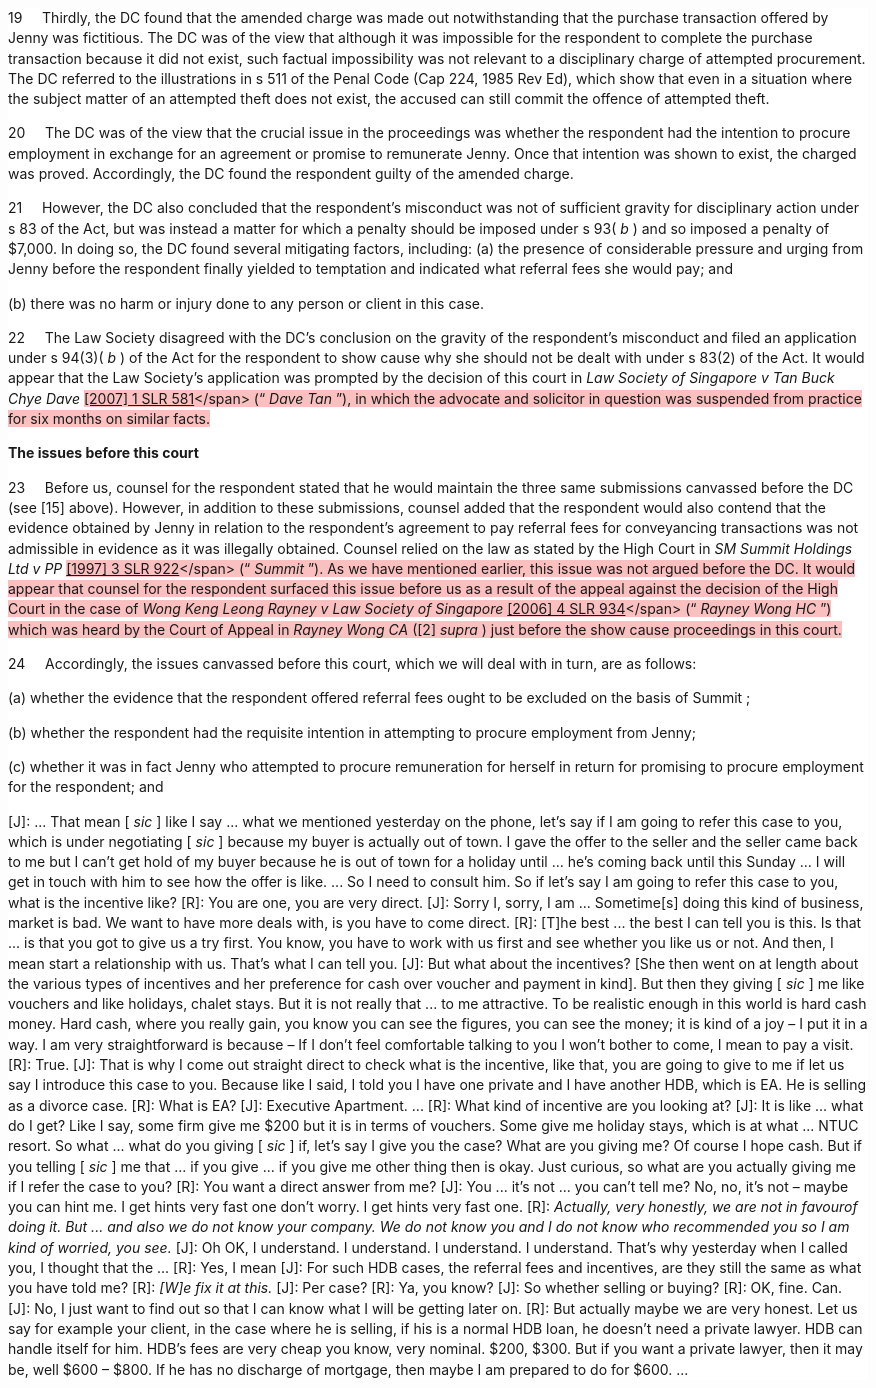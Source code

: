 19     Thirdly, the DC found that the amended charge was made out notwithstanding that the purchase transaction offered by Jenny was fictitious. The DC was of the view that although it was impossible for the respondent to complete the purchase transaction because it did not exist, such factual impossibility was not relevant to a disciplinary charge of attempted procurement. The DC referred to the illustrations in s 511 of the Penal Code (Cap 224, 1985 Rev Ed), which show that even in a situation where the subject matter of an attempted theft does not exist, the accused can still commit the offence of attempted theft. 

20     The DC was of the view that the crucial issue in the proceedings was whether the respondent had the intention to procure employment in exchange for an agreement or promise to remunerate Jenny. Once that intention was shown to exist, the charged was proved. Accordingly, the DC found the respondent guilty of the amended charge. 

21     However, the DC also concluded that the respondent’s misconduct was not of sufficient gravity for disciplinary action under s 83 of the Act, but was instead a matter for which a penalty should be imposed under s 93( _b_ ) and so imposed a penalty of $7,000. In doing so, the DC found several mitigating factors, including: (a) the presence of considerable pressure and urging from Jenny before the respondent finally yielded to temptation and indicated what referral fees she would pay; and 


(b) there was no harm or injury done to any person or client in this case. 

22     The Law Society disagreed with the DC’s conclusion on the gravity of the respondent’s misconduct and filed an application under s 94(3)( _b_ ) of the Act for the respondent to show cause why she should not be dealt with under s 83(2) of the Act. It would appear that the Law Society’s application was prompted by the decision of this court in _Law Society of Singapore v Tan Buck Chye Dave_ <span style="background-color: #FAC0C0" class="citation">[[2007] 1 SLR 581]("https://www.open.gov.sg")</span> (“ _Dave Tan_ ”), in which the advocate and solicitor in question was suspended from practice for six months on similar facts. 

**The issues before this court** 

23     Before us, counsel for the respondent stated that he would maintain the three same submissions canvassed before the DC (see [15] above). However, in addition to these submissions, counsel added that the respondent would also contend that the evidence obtained by Jenny in relation to the respondent’s agreement to pay referral fees for conveyancing transactions was not admissible in evidence as it was illegally obtained. Counsel relied on the law as stated by the High Court in _SM Summit Holdings Ltd v PP_ <span style="background-color: #FAC0C0" class="citation">[[1997] 3 SLR 922]("https://www.open.gov.sg")</span> (“ _Summit_ ”). As we have mentioned earlier, this issue was not argued before the DC. It would appear that counsel for the respondent surfaced this issue before us as a result of the appeal against the decision of the High Court in the case of _Wong Keng Leong Rayney v Law Society of Singapore_ <span style="background-color: #FAC0C0" class="citation">[[2006] 4 SLR 934]("https://www.open.gov.sg")</span> (“ _Rayney Wong HC_ ”) which was heard by the Court of Appeal in _Rayney Wong CA_ ([2] _supra_ ) just before the show cause proceedings in this court. 

24     Accordingly, the issues canvassed before this court, which we will deal with in turn, are as follows: 

 (a) whether the evidence that the respondent offered referral fees ought to be excluded on the basis of Summit ; 

 (b) whether the respondent had the requisite intention in attempting to procure employment from Jenny; 

 (c) whether it was in fact Jenny who attempted to procure remuneration for herself in return for promising to procure employment for the respondent; and 


[J]: ... That mean [ _sic_ ] like I say ... what we mentioned yesterday on the phone, let’s say if I am going to refer this case to you, which is under negotiating [ _sic_ ] because my buyer is actually out of town. I gave the offer to the seller and the seller came back to me but I can’t get hold of my buyer because he is out of town for a holiday until ... he’s coming back until this Sunday ... I will get in touch with him to see how the offer is like. ... So I need to consult him. So if let’s say I am going to refer this case to you, what is the incentive like? 
[R]: You are one, you are very direct. 
[J]: Sorry I, sorry, I am ... Sometime[s] doing this kind of business, market is bad. We want to have more deals with, is you have to come direct. 
[R]: [T]he best ... the best I can tell you is this. Is that ... is that you got to give us a try first. You know, you have to work with us first and see whether you like us or not. And then, I mean start a relationship with us. That’s what I can tell you. 
[J]: But what about the incentives? [She then went on at length about the various types of incentives and her preference for cash over voucher and payment in kind]. But then they giving [ _sic_ ] me like vouchers and like holidays, chalet stays. But it is not really that ... to me attractive. To be realistic enough in this world is hard cash money. Hard cash, where you really gain, you know you can see the figures, you can see the money; it is kind of a joy – I put it in a way. I am very straightforward is because – If I don’t feel comfortable talking to you I won’t bother to come, I mean to pay a visit. 
[R]: True. 
[J]: That is why I come out straight direct to check what is the incentive, like that, you are going to give to me if let us say I introduce this case to you. Because like I said, I told you I have one private and I have another HDB, which is EA. He is selling as a divorce case. 
[R]: What is EA? 
[J]: Executive Apartment. ... 
[R]: What kind of incentive are you looking at? 
[J]: It is like ... what do I get? Like I say, some firm give me $200 but it is in terms of vouchers. Some give me holiday stays, which is at what ... NTUC resort. So what ... what do you giving [ _sic_ ] if, let’s say I give you the case? What are you giving me? Of course I hope cash. But if you telling [ _sic_ ] me that ... if you give ... if you give me other thing then is okay. Just curious, so what are you actually giving me if I refer the case to you? 
[R]: You want a direct answer from me? 
[J]: You ... it’s not ... you can’t tell me? No, no, it’s not – maybe you can hint me. I get hints very fast one don’t worry. I get hints very fast one. 
[R]: _Actually, very honestly, we are not in favourof doing it. But ... and also we do not know your company. We do not know you and I do not know who recommended you so I am kind of worried, you see._ 
[J]: Oh OK, I understand. I understand. I understand. I understand. That’s why yesterday when I called you, I thought that the ... 
[R]: Yes, I mean 
[J]: For such HDB cases, the referral fees and incentives, are they still the same as what you have told me? 
[R]: _[W]e fix it at this._ 
[J]: Per case? 
[R]: Ya, you know? 
[J]: So whether selling or buying? 
[R]: OK, fine. Can. 
[J]: No, I just want to find out so that I can know what I will be getting later on. 
[R]: But actually maybe we are very honest. Let us say for example your client, in the case where he is selling, if his is a normal HDB loan, he doesn’t need a private lawyer. HDB can handle itself for him. HDB’s fees are very cheap you know, very nominal. $200, $300. But if you want a private lawyer, then it may be, well $600 – $800. If he has no discharge of mortgage, then maybe I am prepared to do for $600. ... 